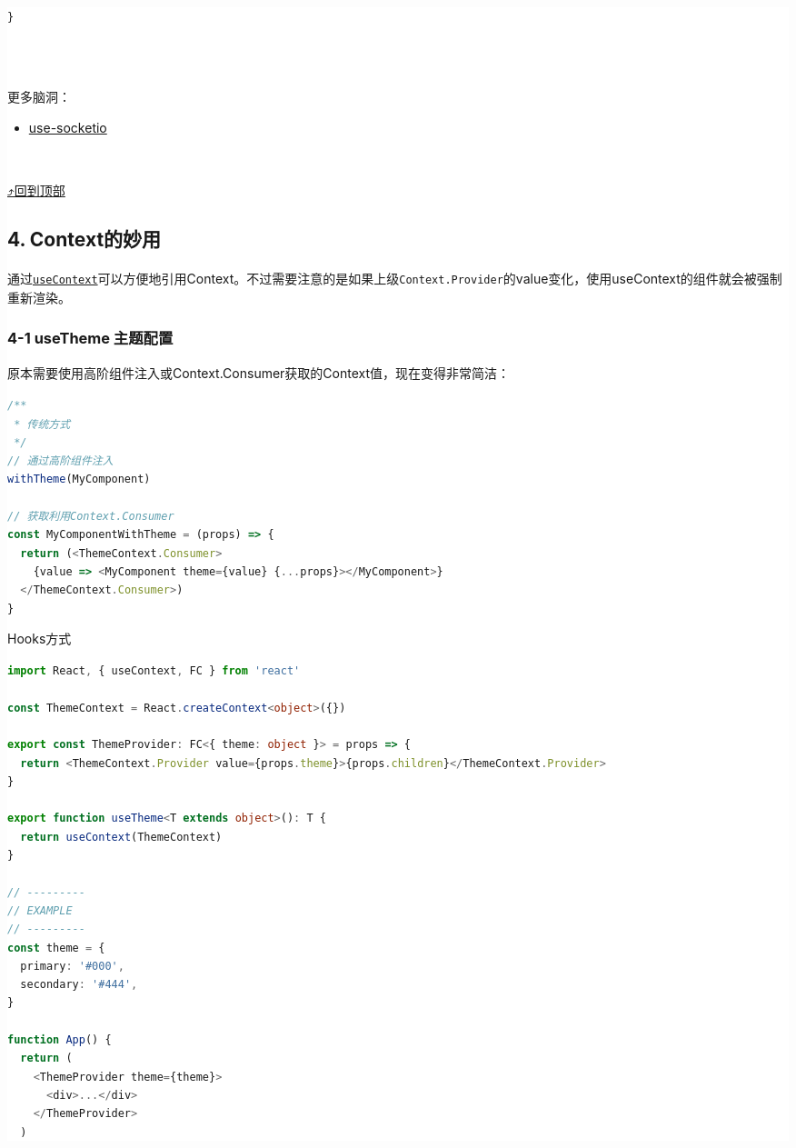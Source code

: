```ts
}
```

<br>
<br>

更多脑洞：

- [use-socketio](https://github.com/mfrachet/use-socketio)

<br>

[⤴️回到顶部](#)

## **4. Context的妙用**

通过[`useContext`](https://reactjs.org/docs/hooks-reference.html#usecontext)可以方便地引用Context。不过需要注意的是如果上级`Context.Provider`的value变化，使用useContext的组件就会被强制重新渲染。

### 4-1 useTheme 主题配置

原本需要使用高阶组件注入或Context.Consumer获取的Context值，现在变得非常简洁：

```ts
/**
 * 传统方式
 */
// 通过高阶组件注入
withTheme(MyComponent)

// 获取利用Context.Consumer
const MyComponentWithTheme = (props) => {
  return (<ThemeContext.Consumer>
    {value => <MyComponent theme={value} {...props}></MyComponent>}
  </ThemeContext.Consumer>)
}
```

Hooks方式

```ts
import React, { useContext, FC } from 'react'

const ThemeContext = React.createContext<object>({})

export const ThemeProvider: FC<{ theme: object }> = props => {
  return <ThemeContext.Provider value={props.theme}>{props.children}</ThemeContext.Provider>
}

export function useTheme<T extends object>(): T {
  return useContext(ThemeContext)
}

// ---------
// EXAMPLE
// ---------
const theme = {
  primary: '#000',
  secondary: '#444',
}

function App() {
  return (
    <ThemeProvider theme={theme}>
      <div>...</div>
    </ThemeProvider>
  )
```